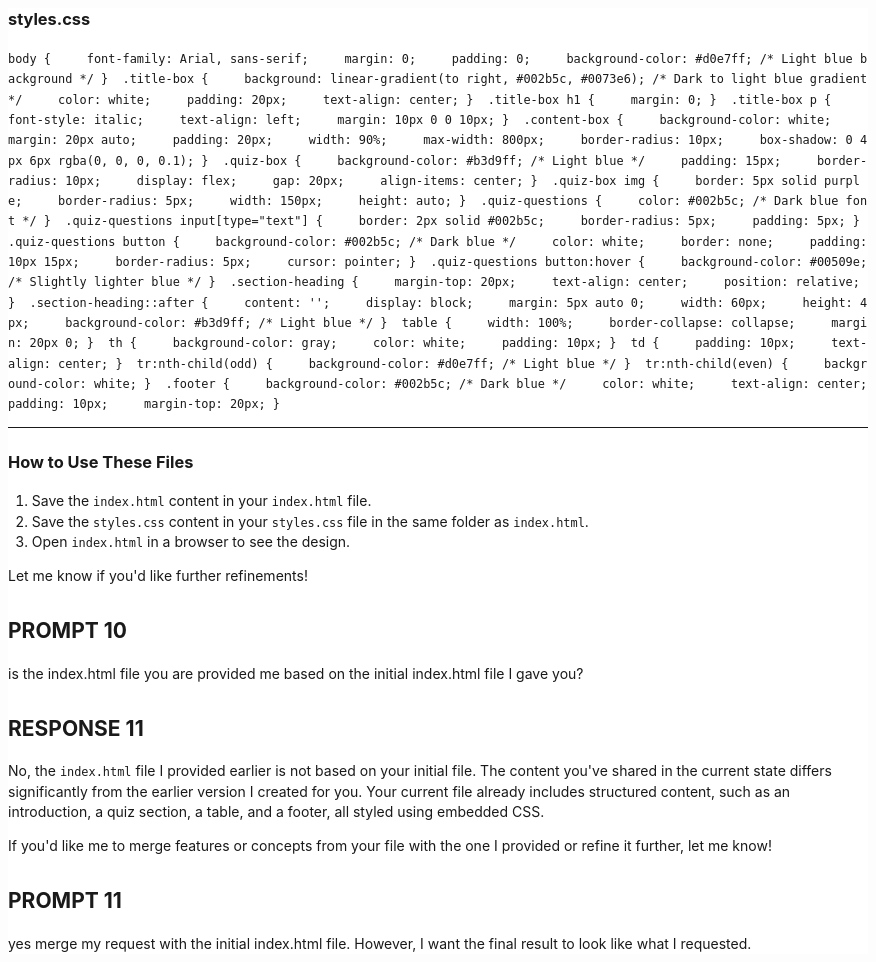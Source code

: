 ### **styles.css**

`body {     font-family: Arial, sans-serif;     margin: 0;     padding: 0;     background-color: #d0e7ff; /* Light blue background */ }  .title-box {     background: linear-gradient(to right, #002b5c, #0073e6); /* Dark to light blue gradient */     color: white;     padding: 20px;     text-align: center; }  .title-box h1 {     margin: 0; }  .title-box p {     font-style: italic;     text-align: left;     margin: 10px 0 0 10px; }  .content-box {     background-color: white;     margin: 20px auto;     padding: 20px;     width: 90%;     max-width: 800px;     border-radius: 10px;     box-shadow: 0 4px 6px rgba(0, 0, 0, 0.1); }  .quiz-box {     background-color: #b3d9ff; /* Light blue */     padding: 15px;     border-radius: 10px;     display: flex;     gap: 20px;     align-items: center; }  .quiz-box img {     border: 5px solid purple;     border-radius: 5px;     width: 150px;     height: auto; }  .quiz-questions {     color: #002b5c; /* Dark blue font */ }  .quiz-questions input[type="text"] {     border: 2px solid #002b5c;     border-radius: 5px;     padding: 5px; }  .quiz-questions button {     background-color: #002b5c; /* Dark blue */     color: white;     border: none;     padding: 10px 15px;     border-radius: 5px;     cursor: pointer; }  .quiz-questions button:hover {     background-color: #00509e; /* Slightly lighter blue */ }  .section-heading {     margin-top: 20px;     text-align: center;     position: relative; }  .section-heading::after {     content: '';     display: block;     margin: 5px auto 0;     width: 60px;     height: 4px;     background-color: #b3d9ff; /* Light blue */ }  table {     width: 100%;     border-collapse: collapse;     margin: 20px 0; }  th {     background-color: gray;     color: white;     padding: 10px; }  td {     padding: 10px;     text-align: center; }  tr:nth-child(odd) {     background-color: #d0e7ff; /* Light blue */ }  tr:nth-child(even) {     background-color: white; }  .footer {     background-color: #002b5c; /* Dark blue */     color: white;     text-align: center;     padding: 10px;     margin-top: 20px; }`

* * *

### **How to Use These Files**

1.  Save the `index.html` content in your `index.html` file.
2.  Save the `styles.css` content in your `styles.css` file in the same folder as `index.html`.
3.  Open `index.html` in a browser to see the design.

Let me know if you'd like further refinements!

## PROMPT 10

is the index.html file you are provided me based on the initial index.html file I gave you?

## RESPONSE 11

No, the `index.html` file I provided earlier is not based on your initial file. The content you've shared in the current state differs significantly from the earlier version I created for you. Your current file already includes structured content, such as an introduction, a quiz section, a table, and a footer, all styled using embedded CSS.

If you'd like me to merge features or concepts from your file with the one I provided or refine it further, let me know!

## PROMPT 11

yes merge my request with the initial index.html file. However, I want the final result to look like what I requested.
